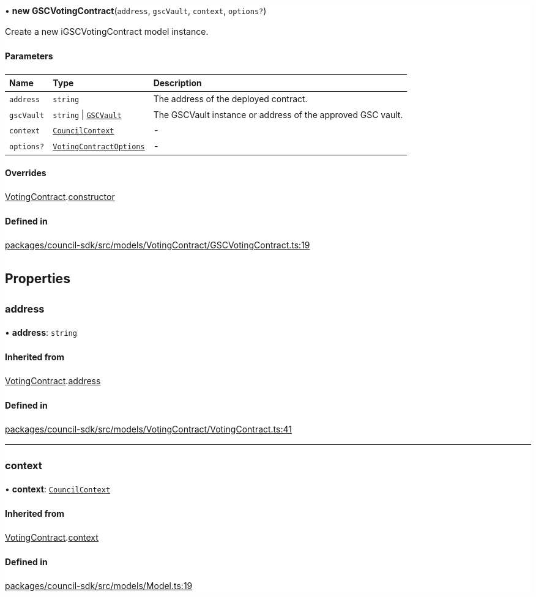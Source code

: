 • **new GSCVotingContract**(`address`, `gscVault`, `context`, `options?`)

Create a new iGSCVotingContract model instance.

#### Parameters

| Name | Type | Description |
| :------ | :------ | :------ |
| `address` | `string` | The address of the deployed contract. |
| `gscVault` | `string` \| [`GSCVault`](GSCVault.md) | The GSCVault instance or address of the approved GSC vault. |
| `context` | [`CouncilContext`](CouncilContext.md) | - |
| `options?` | [`VotingContractOptions`](../interfaces/VotingContractOptions.md) | - |

#### Overrides

[VotingContract](VotingContract.md).[constructor](VotingContract.md#constructor)

#### Defined in

[packages/council-sdk/src/models/VotingContract/GSCVotingContract.ts:19](https://github.com/element-fi/council-monorepo/blob/1bac428/packages/council-sdk/src/models/VotingContract/GSCVotingContract.ts#L19)

## Properties

### address

• **address**: `string`

#### Inherited from

[VotingContract](VotingContract.md).[address](VotingContract.md#address)

#### Defined in

[packages/council-sdk/src/models/VotingContract/VotingContract.ts:41](https://github.com/element-fi/council-monorepo/blob/1bac428/packages/council-sdk/src/models/VotingContract/VotingContract.ts#L41)

___

### context

• **context**: [`CouncilContext`](CouncilContext.md)

#### Inherited from

[VotingContract](VotingContract.md).[context](VotingContract.md#context)

#### Defined in

[packages/council-sdk/src/models/Model.ts:19](https://github.com/element-fi/council-monorepo/blob/1bac428/packages/council-sdk/src/models/Model.ts#L19)
